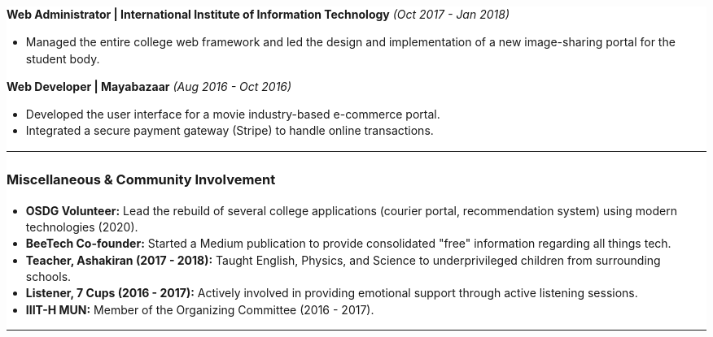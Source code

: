 **Web Administrator | International Institute of Information Technology**
*(Oct 2017 - Jan 2018)*
- Managed the entire college web framework and led the design and implementation of a new image-sharing portal for the student body.

**Web Developer | Mayabazaar**
*(Aug 2016 - Oct 2016)*
- Developed the user interface for a movie industry-based e-commerce portal.
- Integrated a secure payment gateway (Stripe) to handle online transactions.

---

### **Miscellaneous & Community Involvement**

-   **OSDG Volunteer:** Lead the rebuild of several college applications (courier portal, recommendation system) using modern technologies (2020).
-   **BeeTech Co-founder:** Started a Medium publication to provide consolidated "free" information regarding all things tech.
-   **Teacher, Ashakiran (2017 - 2018):** Taught English, Physics, and Science to underprivileged children from surrounding schools.
-   **Listener, 7 Cups (2016 - 2017):** Actively involved in providing emotional support through active listening sessions.
-   **IIIT-H MUN:** Member of the Organizing Committee (2016 - 2017).

---
